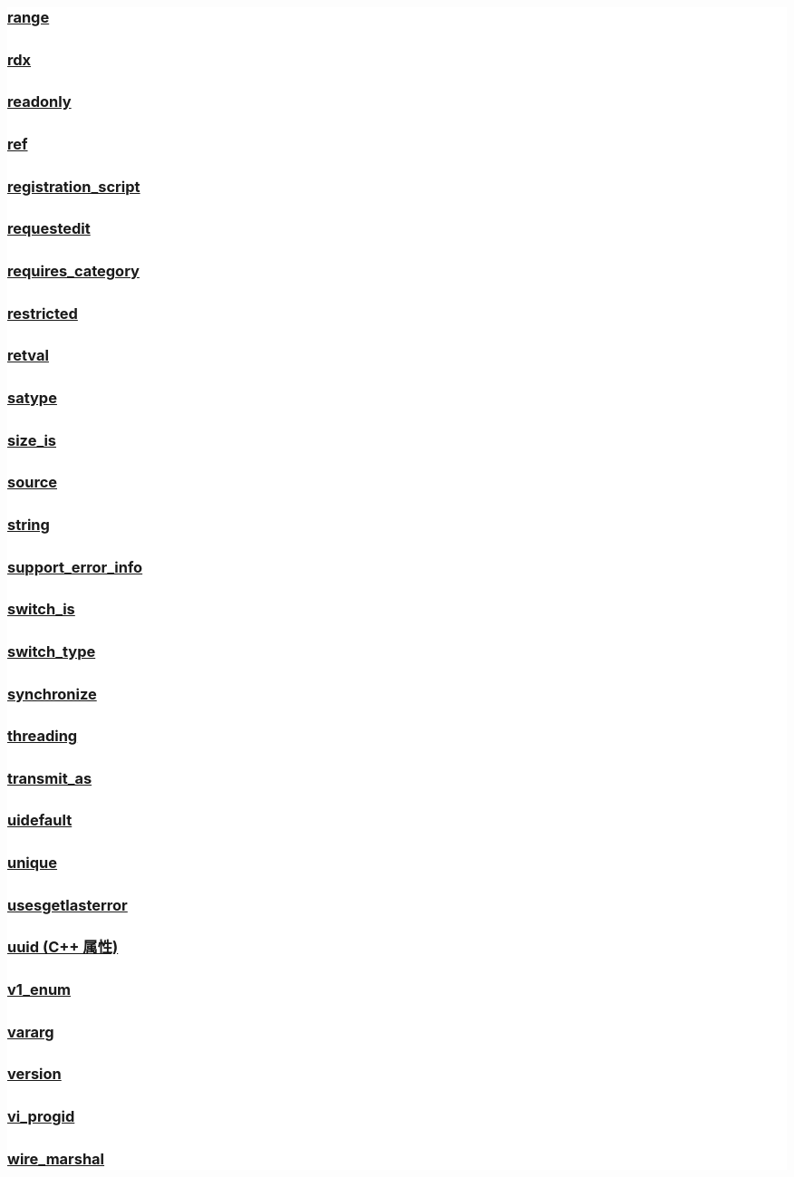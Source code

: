 ### [range](attributes/range-cpp.md)
### [rdx](attributes/rdx.md)
### [readonly](attributes/readonly-cpp.md)
### [ref](attributes/ref-cpp.md)
### [registration_script](attributes/registration-script.md)
### [requestedit](attributes/requestedit.md)
### [requires_category](attributes/requires-category.md)
### [restricted](attributes/restricted.md)
### [retval](attributes/retval.md)
### [satype](attributes/satype.md)
### [size_is](attributes/size-is.md)
### [source](attributes/source-cpp.md)
### [string](attributes/string-cpp.md)
### [support_error_info](attributes/support-error-info.md)
### [switch_is](attributes/switch-is.md)
### [switch_type](attributes/switch-type.md)
### [synchronize](attributes/synchronize.md)
### [threading](attributes/threading-cpp.md)
### [transmit_as](attributes/transmit-as.md)
### [uidefault](attributes/uidefault.md)
### [unique](attributes/unique-cpp.md)
### [usesgetlasterror](attributes/usesgetlasterror.md)
### [uuid (C++ 属性)](attributes/uuid-cpp-attributes.md)
### [v1_enum](attributes/v1-enum.md)
### [vararg](attributes/vararg.md)
### [version](attributes/version-cpp.md)
### [vi_progid](attributes/vi-progid.md)
### [wire_marshal](attributes/wire-marshal.md)
